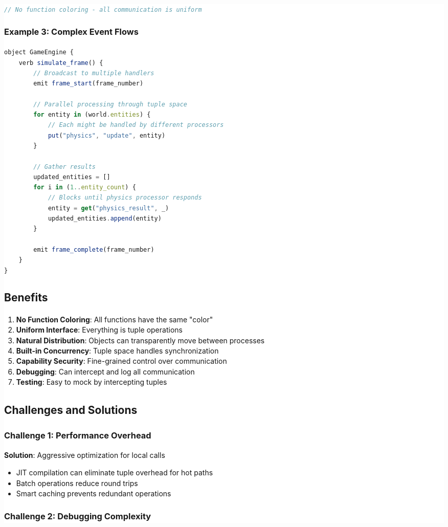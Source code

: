 ```javascript
// No function coloring - all communication is uniform
```

### Example 3: Complex Event Flows

```javascript
object GameEngine {
    verb simulate_frame() {
        // Broadcast to multiple handlers
        emit frame_start(frame_number)
        
        // Parallel processing through tuple space
        for entity in (world.entities) {
            // Each might be handled by different processors
            put("physics", "update", entity)
        }
        
        // Gather results 
        updated_entities = []
        for i in (1..entity_count) {
            // Blocks until physics processor responds
            entity = get("physics_result", _)
            updated_entities.append(entity)
        }
        
        emit frame_complete(frame_number)
    }
}
```

## Benefits

1. **No Function Coloring**: All functions have the same "color"
2. **Uniform Interface**: Everything is tuple operations
3. **Natural Distribution**: Objects can transparently move between processes
4. **Built-in Concurrency**: Tuple space handles synchronization
5. **Capability Security**: Fine-grained control over communication
6. **Debugging**: Can intercept and log all communication
7. **Testing**: Easy to mock by intercepting tuples

## Challenges and Solutions

### Challenge 1: Performance Overhead

**Solution**: Aggressive optimization for local calls
- JIT compilation can eliminate tuple overhead for hot paths
- Batch operations reduce round trips
- Smart caching prevents redundant operations

### Challenge 2: Debugging Complexity
